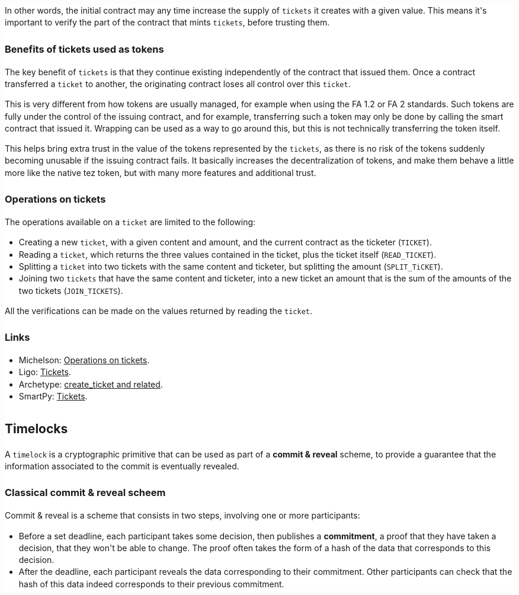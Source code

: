 In other words, the initial contract may any time increase the supply of `tickets` it creates with a given value. This means it's important to verify the part of the contract that mints `tickets`, before trusting them.

### Benefits of tickets used as tokens

The key benefit of `tickets` is that they continue existing independently of the contract that issued them. Once a contract transferred a `ticket` to another, the originating contract loses all control over this `ticket`.

This is very different from how tokens are usually managed, for example when using the FA 1.2 or FA 2 standards. Such tokens are fully under the control of the issuing contract, and for example, transferring such a token may only be done by calling the smart contract that issued it. Wrapping can be used as a way to go around this, but this is not technically transferring the token itself.

This helps bring extra trust in the value of the tokens represented by the `tickets`, as there is no risk of the tokens suddenly becoming unusable if the issuing contract fails. It basically increases the decentralization of tokens, and make them behave a little more like the native tez token, but with many more features and additional trust.

### Operations on tickets

The operations available on a `ticket` are limited to the following:
- Creating a new `ticket`, with a given content and amount, and the current contract as the ticketer (`TICKET`).
- Reading a `ticket`, which returns the three values contained in the ticket, plus the ticket itself (`READ_TICKET`).
- Splitting a `ticket` into two tickets with the same content and ticketer, but splitting the amount (`SPLIT_TiCKET`).
- Joining two `tickets` that have the same content and ticketer, into a new ticket an amount that is the sum of the amounts of the two tickets (`JOIN_TICKETS`).

All the verifications can be made on the values returned by reading the `ticket`.

### Links

- Michelson: [Operations on tickets](https://tezos.gitlab.io/active/michelson.html#operations-on-tickets).
- Ligo: [Tickets](https://ligolang.org/docs/reference/current-reference#tickets).
- Archetype: [create_ticket and related](https://archetype-lang.org/docs/reference/expressions/builtins/#create_ticket%28s%20:%20T,%20n%20:%20nat%29).
- SmartPy: [Tickets](https://smartpy.io/docs/types/tickets/).

## Timelocks

A `timelock` is a cryptographic primitive that can be used as part of a **commit & reveal** scheme, to provide a guarantee that the information associated to the commit is eventually revealed.

### Classical commit & reveal scheem

Commit & reveal is a scheme that consists in two steps, involving one or more participants:
- Before a set deadline, each participant takes some decision, then publishes a **commitment**, a proof that they have taken a decision, that they won't be able to change. The proof often takes the form of a hash of the data that corresponds to this decision.
- After the deadline, each participant reveals the data corresponding to their commitment. Other participants can check that the hash of this data indeed corresponds to their previous commitment.
